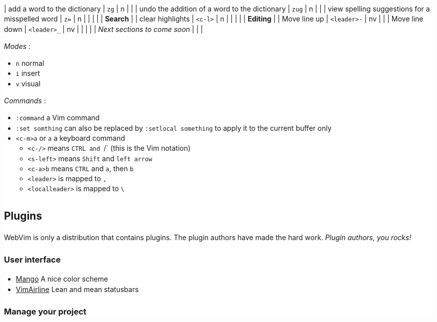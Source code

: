 | add a word to the dictionary                     | `zg`                   | n   |                  |
| undo the addition of a word to the dictionary    | `zug`                  | n   |                  |
| view spelling suggestions for a misspelled word  | `z=`                   | n   |                  |
|                                                                                                    |
| __Search__                                                                                         |
| clear highlights                                 | `<c-l>`               | n    |                  |
|                                                                                                    |
| __Editing__                                                                                        |
| Move line up                                     | `<leader>-`           | nv   |                  |
| Move line down                                   | `<leader>_`           | nv   |                  |
|                                                                                                    |
| _Next sections to come soon_                                                                       |
|                                                                                                    |

_Modes_ :
 - `n` normal
 - `i` insert
 - `v` visual

_Commands_ :
 - `:command` a Vim command
 - `:set somthing` can also be replaced by `:setlocal something` to apply it to the current buffer only
 - `<c-m>a` or `a` a keyboard command
   - `<c-/>` means `CTRL and `/` (this is the Vim notation)
   - `<s-left>` means `Shift` and `left arrow`
   - `<c-a>b` means `CTRL` and `a`, then `b`
   - `<leader>` is mapped to `,`
   - `<localleader>` is mapped to `\`




## Plugins

WebVim is only a distribution that contains plugins. The plugin authors have made the hard work. _Plugin authors, you rocks!_

### User interface

 - [Mango](https://github.com/goatslacker/mango.vim) A nice color scheme
 - [VimAirline](https://github.com/bling/vim-airline) Lean and mean statusbars

### Manage your project
